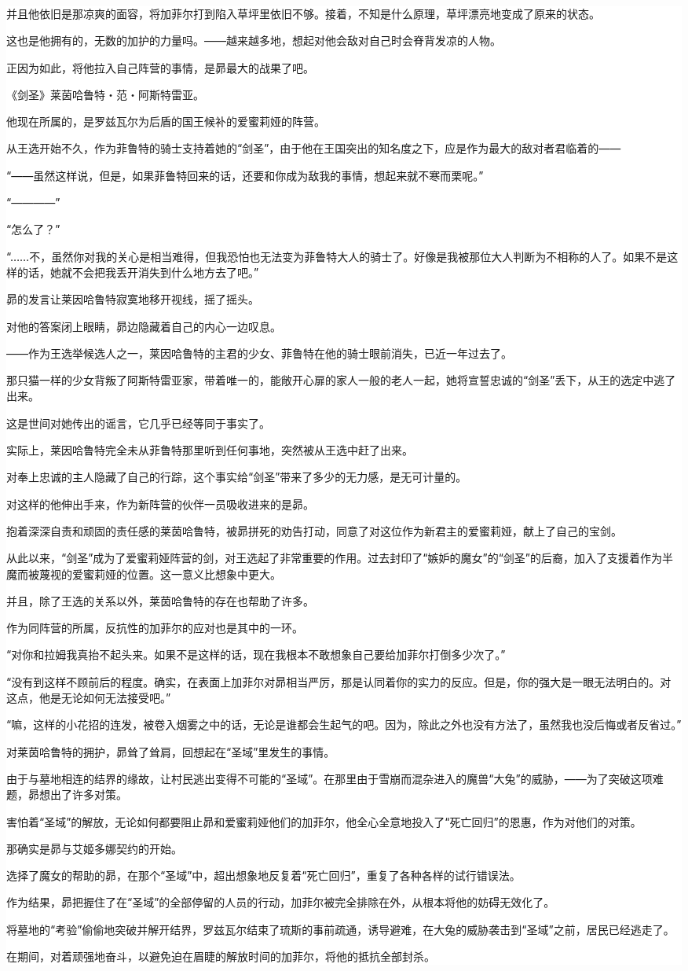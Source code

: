并且他依旧是那凉爽的面容，将加菲尔打到陷入草坪里依旧不够。接着，不知是什么原理，草坪漂亮地变成了原来的状态。

这也是他拥有的，无数的加护的力量吗。——越来越多地，想起对他会敌对自己时会脊背发凉的人物。

正因为如此，将他拉入自己阵营的事情，是昴最大的战果了吧。

《剑圣》莱茵哈鲁特・范・阿斯特雷亚。

他现在所属的，是罗兹瓦尔为后盾的国王候补的爱蜜莉娅的阵营。

从王选开始不久，作为菲鲁特的骑士支持着她的“剑圣”，由于他在王国突出的知名度之下，应是作为最大的敌对者君临着的——

“——虽然这样说，但是，如果菲鲁特回来的话，还要和你成为敌我的事情，想起来就不寒而栗呢。”

“————”

“怎么了？”

“……不，虽然你对我的关心是相当难得，但我恐怕也无法变为菲鲁特大人的骑士了。好像是我被那位大人判断为不相称的人了。如果不是这样的话，她就不会把我丢开消失到什么地方去了吧。”

昴的发言让莱因哈鲁特寂寞地移开视线，摇了摇头。

对他的答案闭上眼睛，昴边隐藏着自己的内心一边叹息。

——作为王选举候选人之一，莱因哈鲁特的主君的少女、菲鲁特在他的骑士眼前消失，已近一年过去了。

那只猫一样的少女背叛了阿斯特雷亚家，带着唯一的，能敞开心扉的家人一般的老人一起，她将宣誓忠诚的“剑圣”丢下，从王的选定中逃了出来。

这是世间对她传出的谣言，它几乎已经等同于事实了。

实际上，莱因哈鲁特完全未从菲鲁特那里听到任何事地，突然被从王选中赶了出来。

对奉上忠诚的主人隐藏了自己的行踪，这个事实给“剑圣”带来了多少的无力感，是无可计量的。

对这样的他伸出手来，作为新阵营的伙伴一员吸收进来的是昴。

抱着深深自责和顽固的责任感的莱茵哈鲁特，被昴拼死的劝告打动，同意了对这位作为新君主的爱蜜莉娅，献上了自己的宝剑。

从此以来，“剑圣”成为了爱蜜莉娅阵营的剑，对王选起了非常重要的作用。过去封印了“嫉妒的魔女”的“剑圣”的后裔，加入了支援着作为半魔而被蔑视的爱蜜莉娅的位置。这一意义比想象中更大。

并且，除了王选的关系以外，莱茵哈鲁特的存在也帮助了许多。

作为同阵营的所属，反抗性的加菲尔的应对也是其中的一环。

“对你和拉姆我真抬不起头来。如果不是这样的话，现在我根本不敢想象自己要给加菲尔打倒多少次了。”

“没有到这样不顾前后的程度。确实，在表面上加菲尔对昴相当严厉，那是认同着你的实力的反应。但是，你的强大是一眼无法明白的。对这点，他是无论如何无法接受吧。”

“嘛，这样的小花招的连发，被卷入烟雾之中的话，无论是谁都会生起气的吧。因为，除此之外也没有方法了，虽然我也没后悔或者反省过。”

对莱茵哈鲁特的拥护，昴耸了耸肩，回想起在“圣域”里发生的事情。

由于与墓地相连的结界的缘故，让村民逃出变得不可能的“圣域”。在那里由于雪崩而混杂进入的魔兽“大兔”的威胁，——为了突破这项难题，昴想出了许多对策。

害怕着“圣域”的解放，无论如何都要阻止昴和爱蜜莉娅他们的加菲尔，他全心全意地投入了“死亡回归”的恩惠，作为对他们的对策。

那确实是昴与艾姬多娜契约的开始。

选择了魔女的帮助的昴，在那个“圣域”中，超出想象地反复着“死亡回归”，重复了各种各样的试行错误法。

作为结果，昴把握住了在“圣域”的全部停留的人员的行动，加菲尔被完全排除在外，从根本将他的妨碍无效化了。

将墓地的“考验”偷偷地突破并解开结界，罗兹瓦尔结束了琉斯的事前疏通，诱导避难，在大兔的威胁袭击到“圣域”之前，居民已经逃走了。

在期间，对着顽强地奋斗，以避免迫在眉睫的解放时间的加菲尔，将他的抵抗全部封杀。
